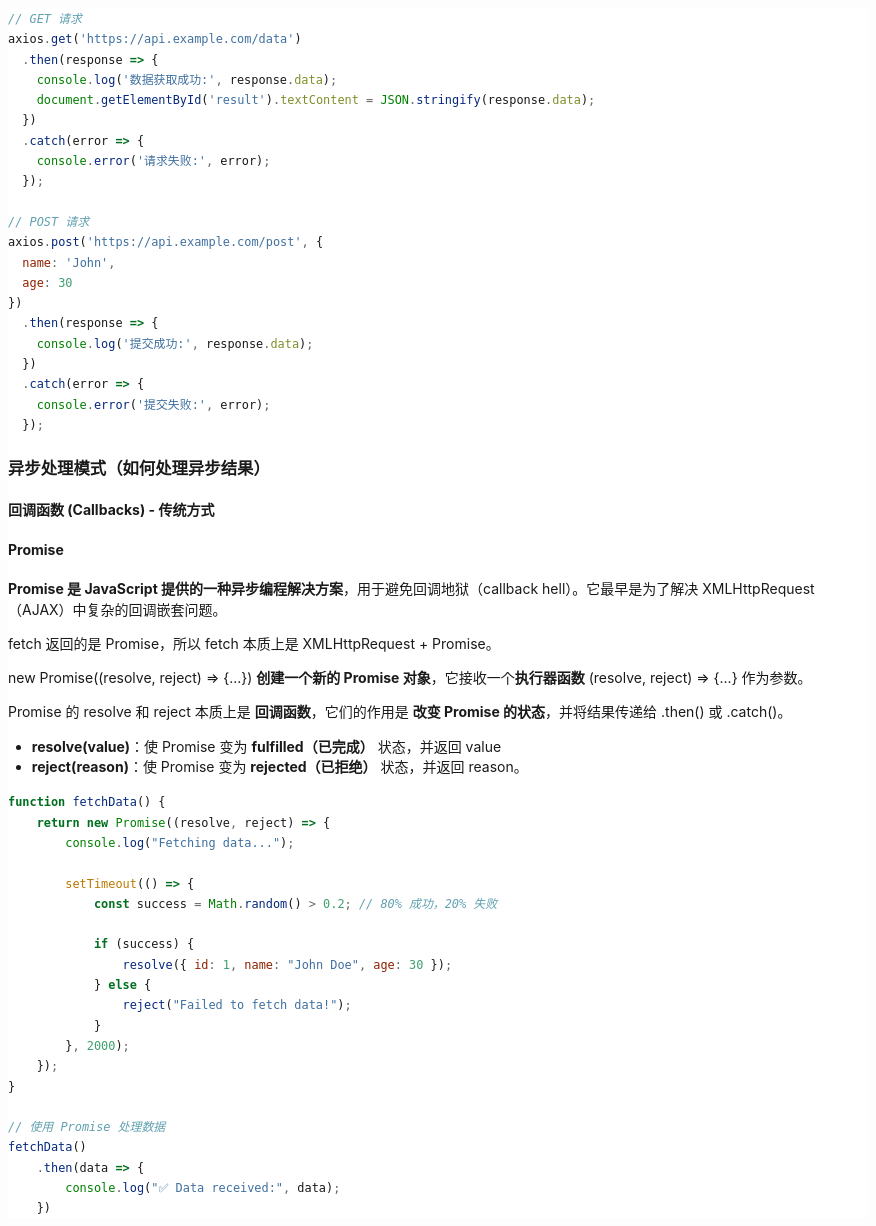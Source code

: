 ```js
// GET 请求
axios.get('https://api.example.com/data')
  .then(response => {
    console.log('数据获取成功:', response.data);
    document.getElementById('result').textContent = JSON.stringify(response.data);
  })
  .catch(error => {
    console.error('请求失败:', error);
  });

// POST 请求
axios.post('https://api.example.com/post', {
  name: 'John',
  age: 30
})
  .then(response => {
    console.log('提交成功:', response.data);
  })
  .catch(error => {
    console.error('提交失败:', error);
  });

```



### 异步处理模式（如何处理异步结果）

#### **回调函数 (Callbacks)** - 传统方式

#### Promise

**Promise 是 JavaScript 提供的一种异步编程解决方案**，用于避免回调地狱（callback hell）。它最早是为了解决 XMLHttpRequest（AJAX）中复杂的回调嵌套问题。

fetch 返回的是 Promise，所以 fetch 本质上是 XMLHttpRequest + Promise。

new Promise((resolve, reject) => {...}) **创建一个新的 Promise 对象**，它接收一个**执行器函数** (resolve, reject) => {...} 作为参数。

Promise 的 resolve 和 reject 本质上是 **回调函数**，它们的作用是 **改变 Promise 的状态**，并将结果传递给 .then() 或 .catch()。

- **resolve(value)**：使 Promise 变为 **fulfilled（已完成）** 状态，并返回 value
- **reject(reason)**：使 Promise 变为 **rejected（已拒绝）** 状态，并返回 reason。

```js
function fetchData() {
    return new Promise((resolve, reject) => {
        console.log("Fetching data...");
        
        setTimeout(() => {
            const success = Math.random() > 0.2; // 80% 成功，20% 失败

            if (success) {
                resolve({ id: 1, name: "John Doe", age: 30 });
            } else {
                reject("Failed to fetch data!");
            }
        }, 2000);
    });
}

// 使用 Promise 处理数据
fetchData()
    .then(data => {
        console.log("✅ Data received:", data);
    })
```